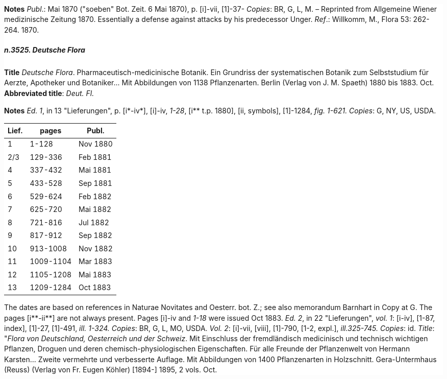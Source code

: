 **Notes**
*Publ*.: Mai 1870 ("soeben" Bot. Zeit. 6 Mai 1870), p. \[i\]-vii, \[1\]-37- *Copies*: BR, G, L, M. – Reprinted from Allgemeine Wiener medizinische Zeitung 1870. Essentially a defense against attacks by his predecessor Unger.
*Ref*.: Willkomm, M., Flora 53: 262-264. 1870.

##### n.3525. Deutsche Flora

**Title**
*Deutsche Flora*. Pharmaceutisch-medicinische Botanik. Ein Grundriss der systematischen Botanik zum Selbststudium für Aerzte, Apotheker und Botaniker... Mit Abbildungen von 1138 Pflanzenarten. Berlin (Verlag von J. M. Spaeth) 1880 bis 1883. Oct.
**Abbreviated title**: *Deut. Fl.*

**Notes**
*Ed. 1*, in 13 "Lieferungen", p. \[i\*-iv\*\], \[i\]-iv, *1-28*, \[i\*\* t.p. 1880\], \[ii, symbols\], \[1\]-1284, *fig. 1-621. Copies*: G, NY, US, USDA.

|Lief.	|pages	|Publ.	|
|---	|---	|---	|
|1	|1-128	|Nov 1880	
|2/3	|129-336	|Feb 1881	
|4	|337-432	|Mai 1881	
|5	|433-528	|Sep 1881	
|6	|529-624	|Feb 1882	
|7	|625-720	|Mai 1882	
|8	|721-816	|Jul 1882|
|9	|817-912	|Sep 1882|
|10	|913-1008	|Nov 1882|
|11	|1009-1104	|Mar 1883|
|12	|1105-1208	|Mai 1883|
|13	|1209-1284	|Oct 1883|

The dates are based on references in Naturae Novitates and Oesterr. bot. Z.; see also memorandum Barnhart in Copy at G. The pages \[i\*\*-ii\*\*\] are not always present. Pages \[i\]-iv and *1-18* were issued Oct 1883.
*Ed. 2*, in 22 "Lieferungen", *vol. 1*: \[i-iv\], \[1-87, index\], \[1\]-27, \[1\]-491, *ill. 1-324. Copies*: BR, G, L, MO, USDA. *Vol. 2*: \[i\]-vii, \[viii\], \[1\]-790, \[1-2, expl.\], *ill.325-745. Copies*: id.
*Title*: "*Flora von Deutschland, Oesterreich und der Schweiz*. Mit Einschluss der fremdländisch medicinisch und technisch wichtigen Pflanzen, Droguen und deren chemisch-physiologischen Eigenschaften. Für alle Freunde der Pflanzenwelt von Hermann Karsten... Zweite vermehrte und verbesserte Auflage. Mit Abbildungen von 1400 Pflanzenarten in Holzschnitt. Gera-Untermhaus (Reuss) (Verlag von Fr. Eugen Köhler) \[1894-\] 1895, 2 vols. Oct.

